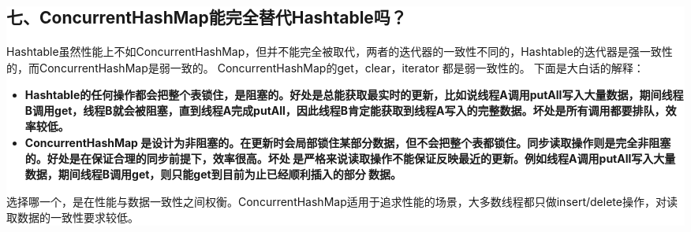 ## 七、ConcurrentHashMap能完全替代Hashtable吗？

Hashtable虽然性能上不如ConcurrentHashMap，但并不能完全被取代，两者的迭代器的一致性不同的，Hashtable的迭代器是强一致性的，而ConcurrentHashMap是弱一致的。 ConcurrentHashMap的get，clear，iterator 都是弱一致性的。 
下面是大白话的解释： 

- **Hashtable的任何操作都会把整个表锁住，是阻塞的。好处是总能获取最实时的更新，比如说线程A调用putAll写入大量数据，期间线程B调用get，线程B就会被阻塞，直到线程A完成putAll，因此线程B肯定能获取到线程A写入的完整数据。坏处是所有调用都要排队，效率较低。** 
- **ConcurrentHashMap 是设计为非阻塞的。在更新时会局部锁住某部分数据，但不会把整个表都锁住。同步读取操作则是完全非阻塞的。好处是在保证合理的同步前提下，效率很高。坏处 是严格来说读取操作不能保证反映最近的更新。例如线程A调用putAll写入大量数据，期间线程B调用get，则只能get到目前为止已经顺利插入的部分 数据。**

选择哪一个，是在性能与数据一致性之间权衡。ConcurrentHashMap适用于追求性能的场景，大多数线程都只做insert/delete操作，对读取数据的一致性要求较低。